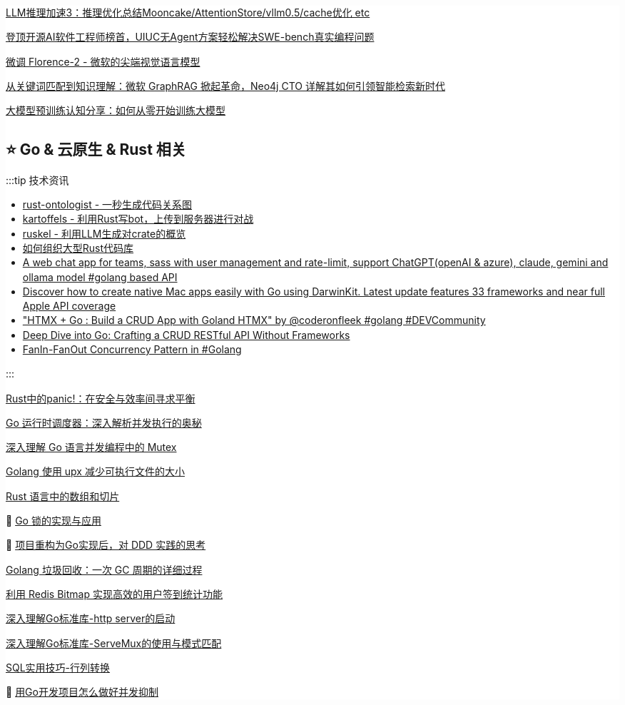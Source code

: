 [LLM推理加速3：推理优化总结Mooncake/AttentionStore/vllm0.5/cache优化 etc](https://mp.weixin.qq.com/s/iw_FBmuBLLj6BujUkxg3dQ)

[登顶开源AI软件工程师榜首，UIUC无Agent方案轻松解决SWE-bench真实编程问题](https://mp.weixin.qq.com/s/v3JvbeMEO2i_3Ms17badmQ)

[微调 Florence-2 - 微软的尖端视觉语言模型](https://mp.weixin.qq.com/s/2czoWNCyBC37ekCLD0ugow)

[从关键词匹配到知识理解：微软 GraphRAG 掀起革命，Neo4j CTO 详解其如何引领智能检索新时代](https://mp.weixin.qq.com/s/wrNi_iZqyPUdn_mZE74FnA)

[大模型预训练认知分享：如何从零开始训练大模型](https://mp.weixin.qq.com/s/Etm5MnJJmyPXWmTjmK2gug)

## ⭐️ Go & 云原生 & Rust 相关

:::tip 技术资讯

- [rust-ontologist - 一秒生成代码关系图](https://github.com/lava-xyz/rust-ontologist)
- [kartoffels - 利用Rust写bot，上传到服务器进行对战](https://github.com/Patryk27/kartoffels/)
- [ruskel - 利用LLM生成对crate的概览](https://github.com/cortesi/ruskel)
- [如何组织大型Rust代码库](https://kerkour.com/rust-how-to-organize-large-workspaces)
- [A web chat app for teams, sass with user management and rate-limit, support ChatGPT(openAI & azure), claude, gemini and ollama model #golang based API](https://x.com/golangch/status/1813850326417773035)
- [Discover how to create native Mac apps easily with Go using DarwinKit. Latest update features 33 frameworks and near full Apple API coverage](https://x.com/TheGoDev/status/1813321713909674251)
- ["HTMX + Go : Build a CRUD App with Goland HTMX" by @coderonfleek #golang #DEVCommunity](https://x.com/golangch/status/1813159185359548423)
- [Deep Dive into Go: Crafting a CRUD RESTful API Without Frameworks](https://x.com/golangch/status/1812732031748465052)
- [FanIn-FanOut Concurrency Pattern in #Golang](https://x.com/GolangTrends/status/1812825944492527944)

:::

[Rust中的panic!：在安全与效率间寻求平衡](https://mp.weixin.qq.com/s/gHHAp6mCHLxb-yyupfHCGg)

[Go 运行时调度器：深入解析并发执行的奥秘](https://mp.weixin.qq.com/s/NDwThnb-0RjgOPk0qP38TQ)

[深入理解 Go 语言并发编程中的 Mutex](https://mp.weixin.qq.com/s/op2IAy92M_FgDXj4_tcCbA)

[Golang 使用 upx 减少可执行文件的大小](https://mp.weixin.qq.com/s/EAFa7DiTkl_AMu--IQ634Q)

[Rust 语言中的数组和切片](https://mp.weixin.qq.com/s/z94VQDrQ6LkkVxdj4yJxNg)

🌟 [Go 锁的实现与应用](https://mp.weixin.qq.com/s/Jku_c3AHZ6lAKVWCEO__jA)

🌟 [项目重构为Go实现后，对 DDD 实践的思考](https://mp.weixin.qq.com/s/VbkdHruWfTbSlnCCieF1Nw)

[Golang 垃圾回收：一次 GC 周期的详细过程](https://mp.weixin.qq.com/s/_Ys-CXgEoqZlS4cTAQ5wqQ)

[利用 Redis Bitmap 实现高效的用户签到统计功能](https://mp.weixin.qq.com/s/NkFUOOX330G8w2IDOTOMQA)

[深入理解Go标准库-http server的启动](https://mp.weixin.qq.com/s/s3BWg6iiCcDZRFh7oZJj5Q)

[深入理解Go标准库-ServeMux的使用与模式匹配](https://mp.weixin.qq.com/s/TU9FL2SVe5TW7Uq5I0o_Sg)

[SQL实用技巧-行列转换](https://mp.weixin.qq.com/s/bZMsoiDWtj41f4I-qWkdaA)

🌟 [用Go开发项目怎么做好并发抑制](https://mp.weixin.qq.com/s/lLC1bqFjAgNXuly2NNe6Mw)
